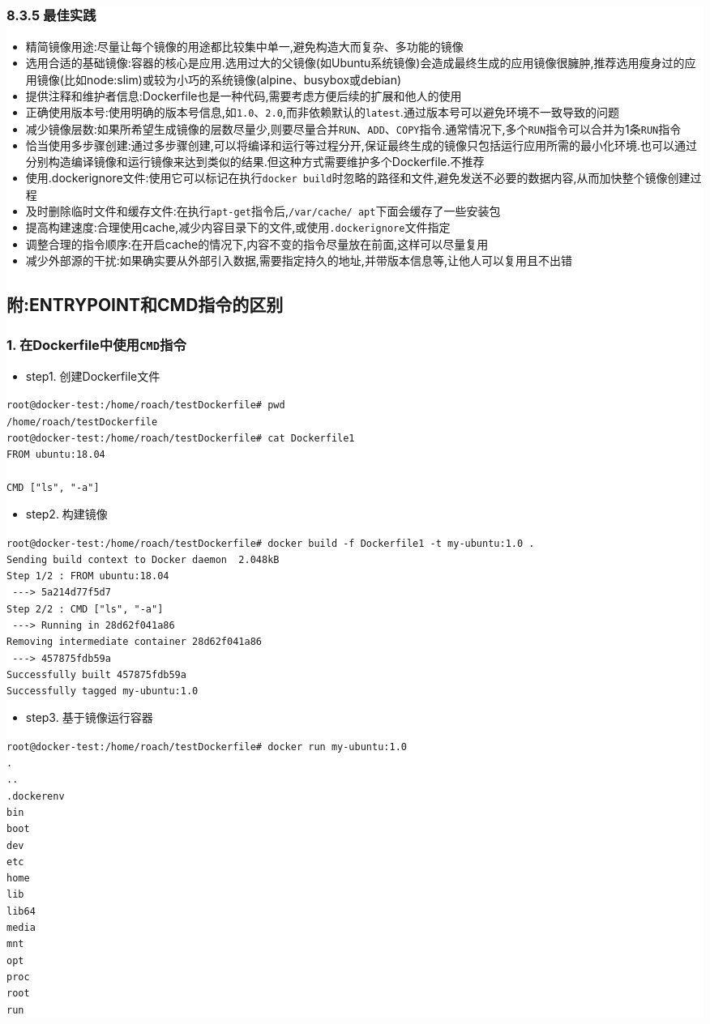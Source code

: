 ### 8.3.5 最佳实践

- 精简镜像用途:尽量让每个镜像的用途都比较集中单一,避免构造大而复杂、多功能的镜像
- 选用合适的基础镜像:容器的核心是应用.选用过大的父镜像(如Ubuntu系统镜像)会造成最终生成的应用镜像很臃肿,推荐选用瘦身过的应用镜像(比如node:slim)或较为小巧的系统镜像(alpine、busybox或debian)
- 提供注释和维护者信息:Dockerfile也是一种代码,需要考虑方便后续的扩展和他人的使用
- 正确使用版本号:使用明确的版本号信息,如`1.0`、`2.0`,而非依赖默认的`latest`.通过版本号可以避免环境不一致导致的问题
- 减少镜像层数:如果所希望生成镜像的层数尽量少,则要尽量合并`RUN`、`ADD`、`COPY`指令.通常情况下,多个`RUN`指令可以合并为1条`RUN`指令
- 恰当使用多步骤创建:通过多步骤创建,可以将编译和运行等过程分开,保证最终生成的镜像只包括运行应用所需的最小化环境.也可以通过分别构造编译镜像和运行镜像来达到类似的结果.但这种方式需要维护多个Dockerfile.不推荐
- 使用.dockerignore文件:使用它可以标记在执行`docker build`时忽略的路径和文件,避免发送不必要的数据内容,从而加快整个镜像创建过程
- 及时删除临时文件和缓存文件:在执行`apt-get`指令后,`/var/cache/ apt`下面会缓存了一些安装包
- 提高构建速度:合理使用cache,减少内容目录下的文件,或使用`.dockerignore`文件指定
- 调整合理的指令顺序:在开启cache的情况下,内容不变的指令尽量放在前面,这样可以尽量复用
- 减少外部源的干扰:如果确实要从外部引入数据,需要指定持久的地址,并带版本信息等,让他人可以复用且不出错

## 附:ENTRYPOINT和CMD指令的区别

### 1. 在Dockerfile中使用`CMD`指令

- step1. 创建Dockerfile文件

```
root@docker-test:/home/roach/testDockerfile# pwd
/home/roach/testDockerfile
root@docker-test:/home/roach/testDockerfile# cat Dockerfile1 
FROM ubuntu:18.04

CMD ["ls", "-a"]
```

- step2. 构建镜像

```
root@docker-test:/home/roach/testDockerfile# docker build -f Dockerfile1 -t my-ubuntu:1.0 .
Sending build context to Docker daemon  2.048kB
Step 1/2 : FROM ubuntu:18.04
 ---> 5a214d77f5d7
Step 2/2 : CMD ["ls", "-a"]
 ---> Running in 28d62f041a86
Removing intermediate container 28d62f041a86
 ---> 457875fdb59a
Successfully built 457875fdb59a
Successfully tagged my-ubuntu:1.0
```

- step3. 基于镜像运行容器

```
root@docker-test:/home/roach/testDockerfile# docker run my-ubuntu:1.0
.
..
.dockerenv
bin
boot
dev
etc
home
lib
lib64
media
mnt
opt
proc
root
run
```
